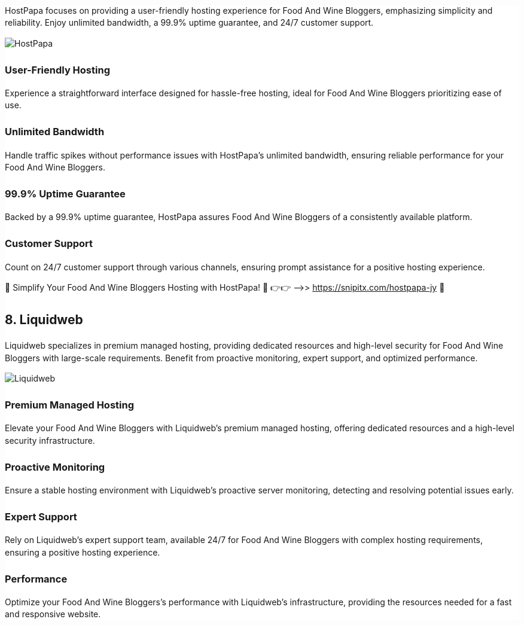HostPapa focuses on providing a user-friendly hosting experience for Food And Wine Bloggers, emphasizing simplicity and reliability. Enjoy unlimited bandwidth, a 99.9% uptime guarantee, and 24/7 customer support.

![HostPapa](https://i.imgur.com/ouDTkvl.jpeg "HostPapa Hosting")

### User-Friendly Hosting
Experience a straightforward interface designed for hassle-free hosting, ideal for Food And Wine Bloggers prioritizing ease of use.

### Unlimited Bandwidth
Handle traffic spikes without performance issues with HostPapa’s unlimited bandwidth, ensuring reliable performance for your Food And Wine Bloggers.

### 99.9% Uptime Guarantee
Backed by a 99.9% uptime guarantee, HostPapa assures Food And Wine Bloggers of a consistently available platform.

### Customer Support
Count on 24/7 customer support through various channels, ensuring prompt assistance for a positive hosting experience.

🌈 Simplify Your Food And Wine Bloggers Hosting with HostPapa! 🚀
👉👉 -->> https://snipitx.com/hostpapa-jy 🚀

## 8. Liquidweb

Liquidweb specializes in premium managed hosting, providing dedicated resources and high-level security for Food And Wine Bloggers with large-scale requirements. Benefit from proactive monitoring, expert support, and optimized performance.

![Liquidweb](https://i.imgur.com/4IvT9SC.jpeg "Liquidweb Hosting")

### Premium Managed Hosting
Elevate your Food And Wine Bloggers with Liquidweb’s premium managed hosting, offering dedicated resources and a high-level security infrastructure.

### Proactive Monitoring
Ensure a stable hosting environment with Liquidweb’s proactive server monitoring, detecting and resolving potential issues early.

### Expert Support
Rely on Liquidweb’s expert support team, available 24/7 for Food And Wine Bloggers with complex hosting requirements, ensuring a positive hosting experience.

### Performance
Optimize your Food And Wine Bloggers’s performance with Liquidweb’s infrastructure, providing the resources needed for a fast and responsive website.
